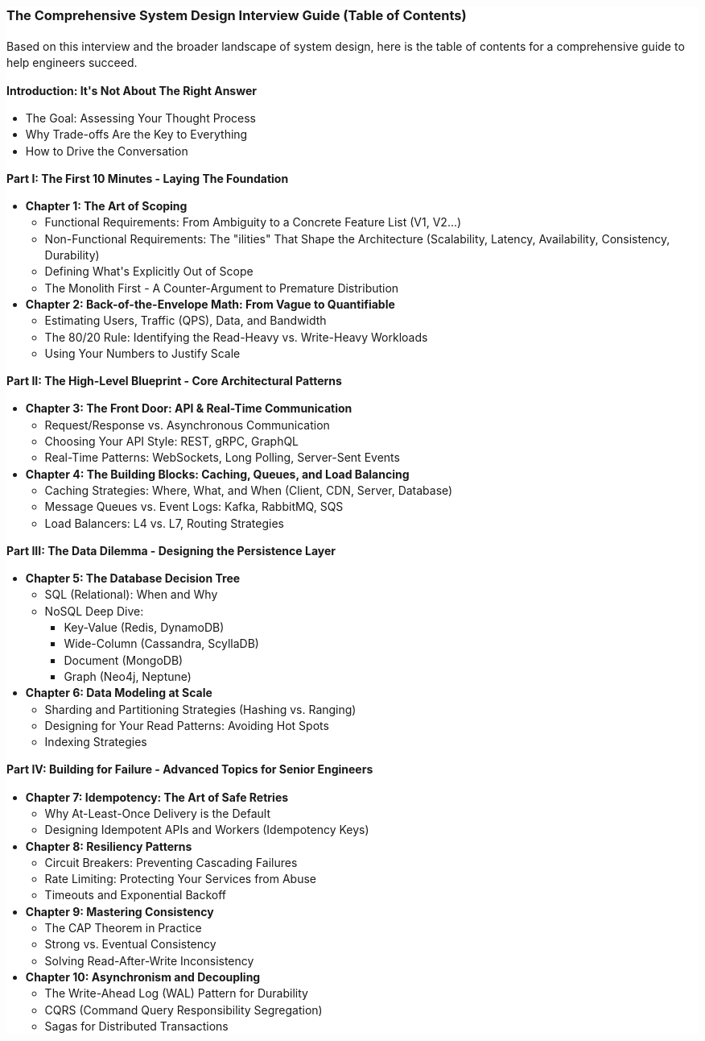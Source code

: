 ### **The Comprehensive System Design Interview Guide (Table of Contents)**

Based on this interview and the broader landscape of system design, here is the table of contents for a comprehensive guide to help engineers succeed.

**Introduction: It's Not About The Right Answer**
*   The Goal: Assessing Your Thought Process
*   Why Trade-offs Are the Key to Everything
*   How to Drive the Conversation

**Part I: The First 10 Minutes - Laying The Foundation**

*   **Chapter 1: The Art of Scoping**
    *   Functional Requirements: From Ambiguity to a Concrete Feature List (V1, V2...)
    *   Non-Functional Requirements: The "ilities" That Shape the Architecture (Scalability, Latency, Availability, Consistency, Durability)
    *   Defining What's Explicitly Out of Scope
    *   The Monolith First - A Counter-Argument to Premature Distribution
*   **Chapter 2: Back-of-the-Envelope Math: From Vague to Quantifiable**
    *   Estimating Users, Traffic (QPS), Data, and Bandwidth
    *   The 80/20 Rule: Identifying the Read-Heavy vs. Write-Heavy Workloads
    *   Using Your Numbers to Justify Scale

**Part II: The High-Level Blueprint - Core Architectural Patterns**

*   **Chapter 3: The Front Door: API & Real-Time Communication**
    *   Request/Response vs. Asynchronous Communication
    *   Choosing Your API Style: REST, gRPC, GraphQL
    *   Real-Time Patterns: WebSockets, Long Polling, Server-Sent Events
*   **Chapter 4: The Building Blocks: Caching, Queues, and Load Balancing**
    *   Caching Strategies: Where, What, and When (Client, CDN, Server, Database)
    *   Message Queues vs. Event Logs: Kafka, RabbitMQ, SQS
    *   Load Balancers: L4 vs. L7, Routing Strategies

**Part III: The Data Dilemma - Designing the Persistence Layer**

*   **Chapter 5: The Database Decision Tree**
    *   SQL (Relational): When and Why
    *   NoSQL Deep Dive:
        *   Key-Value (Redis, DynamoDB)
        *   Wide-Column (Cassandra, ScyllaDB)
        *   Document (MongoDB)
        *   Graph (Neo4j, Neptune)
*   **Chapter 6: Data Modeling at Scale**
    *   Sharding and Partitioning Strategies (Hashing vs. Ranging)
    *   Designing for Your Read Patterns: Avoiding Hot Spots
    *   Indexing Strategies

**Part IV: Building for Failure - Advanced Topics for Senior Engineers**

*   **Chapter 7: Idempotency: The Art of Safe Retries**
    *   Why At-Least-Once Delivery is the Default
    *   Designing Idempotent APIs and Workers (Idempotency Keys)
*   **Chapter 8: Resiliency Patterns**
    *   Circuit Breakers: Preventing Cascading Failures
    *   Rate Limiting: Protecting Your Services from Abuse
    *   Timeouts and Exponential Backoff
*   **Chapter 9: Mastering Consistency**
    *   The CAP Theorem in Practice
    *   Strong vs. Eventual Consistency
    *   Solving Read-After-Write Inconsistency
*   **Chapter 10: Asynchronism and Decoupling**
    *   The Write-Ahead Log (WAL) Pattern for Durability
    *   CQRS (Command Query Responsibility Segregation)
    *   Sagas for Distributed Transactions
